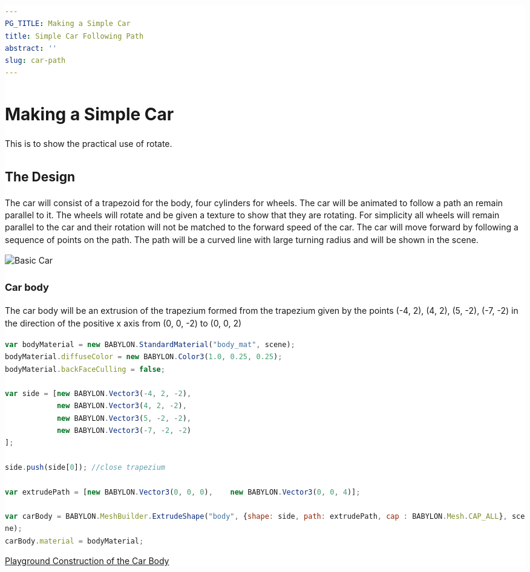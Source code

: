 ```yaml
---
PG_TITLE: Making a Simple Car
title: Simple Car Following Path
abstract: ''
slug: car-path
---
```


# Making a Simple Car
This is to show the practical use of rotate. 

## The Design

The car will consist of a trapezoid for the body, four cylinders for wheels. The car will be animated to follow a path an remain parallel to it. 
The wheels will rotate and be given a texture to show that they are rotating. For simplicity all wheels will remain parallel to the car and 
their rotation will not be matched to the forward speed of the car. The car will move forward by following a sequence of points on the path. 
The path will be a curved line with large turning radius and will be shown in the scene.

![Basic Car](/img/samples/car1.jpg)

### Car body

The car body will be an extrusion of the trapezium formed from the trapezium given by the points (-4, 2), (4, 2), (5, -2), (-7, -2) 
in the direction of the positive x axis from (0, 0, -2) to (0, 0, 2)

```javascript
var bodyMaterial = new BABYLON.StandardMaterial("body_mat", scene);
bodyMaterial.diffuseColor = new BABYLON.Color3(1.0, 0.25, 0.25);
bodyMaterial.backFaceCulling = false;
	
var side = [new BABYLON.Vector3(-4, 2, -2),
			new BABYLON.Vector3(4, 2, -2),
			new BABYLON.Vector3(5, -2, -2),
			new BABYLON.Vector3(-7, -2, -2)				
];
	
side.push(side[0]);	//close trapezium
	
var extrudePath = [new BABYLON.Vector3(0, 0, 0), 	new BABYLON.Vector3(0, 0, 4)];
	
var carBody = BABYLON.MeshBuilder.ExtrudeShape("body", {shape: side, path: extrudePath, cap : BABYLON.Mesh.CAP_ALL}, scene);
carBody.material = bodyMaterial;
```

[Playground Construction of the Car Body](http://www.babylonjs-playground.com/#1YD970#8)
